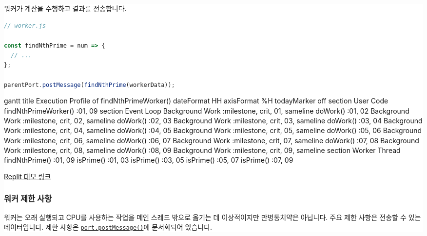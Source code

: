 워커가 계산을 수행하고 결과를 전송합니다.

```js
// worker.js

const findNthPrime = num => {
  // ...
};

parentPort.postMessage(findNthPrime(workerData));
```

<div class="mermaid">
gantt
    title Execution Profile of findNthPrimeWorker()
    dateFormat HH
    axisFormat %H
    todayMarker off
    section User Code
      findNthPrimeWorker() :01, 09
    section Event Loop
      Background Work    :milestone, crit, 01, sameline
      doWork()              :01, 02
      Background Work    :milestone, crit, 02, sameline
      doWork()              :02, 03
      Background Work    :milestone, crit, 03, sameline
      doWork()              :03, 04
      Background Work    :milestone, crit, 04, sameline
      doWork()              :04, 05
      Background Work    :milestone, crit, 05, sameline
      doWork()              :05, 06
      Background Work    :milestone, crit, 06, sameline
      doWork()              :06, 07
      Background Work    :milestone, crit, 07, sameline
      doWork()              :07, 08
      Background Work    :milestone, crit, 08, sameline
      doWork()              :08, 09
      Background Work    :milestone, crit, 09, sameline
    section Worker Thread
      findNthPrime() :01, 09
      isPrime()        :01, 03
      isPrime()        :03, 05
      isPrime()        :05, 07
      isPrime()        :07, 09

</div>

[Replit 데모 링크](https://replit.com/@knyzorg/FindPrimeWorker?v=1)

### 워커 제한 사항

워커는 오래 실행되고 CPU를 사용하는 작업을 메인 스레드 밖으로 옮기는 데 이상적이지만 만병통치약은 아닙니다. 주요 제한 사항은 전송할 수 있는 데이터입니다. 제한 사항은 [`port.postMessage()`](https://nodejs.org/api/worker_threads.html#portpostmessagevalue-transferlist)에 문서화되어 있습니다.
